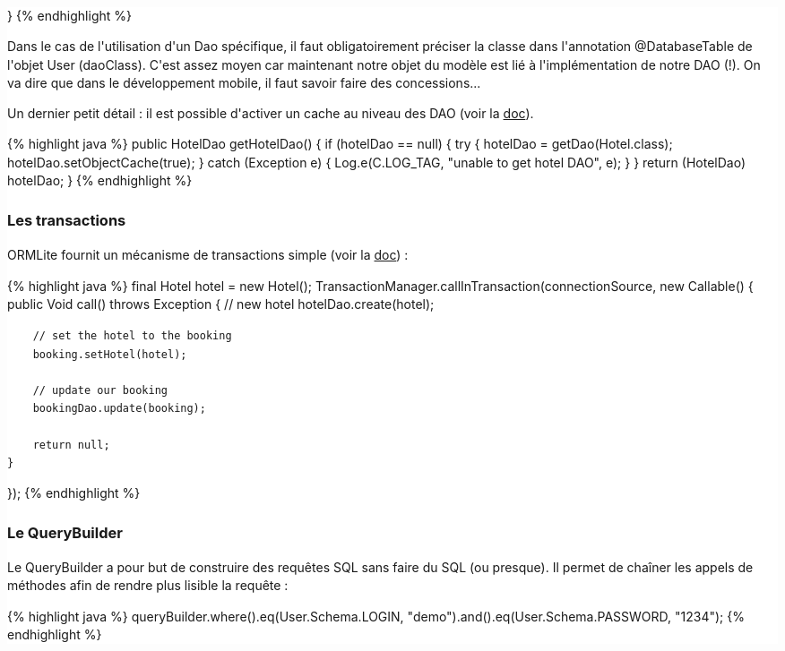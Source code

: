 }
{% endhighlight %}

Dans le cas de l'utilisation d'un Dao spécifique, il faut obligatoirement préciser la classe dans l'annotation @DatabaseTable de l'objet User (daoClass). C'est assez moyen car maintenant notre objet du modèle est lié à l'implémentation de notre DAO (!). On va dire que dans le développement mobile, il faut savoir faire des concessions...

Un dernier petit détail : il est possible d'activer un cache au niveau des DAO (voir la [doc](http://ormlite.com/javadoc/ormlite-core/doc-files/ormlite_5.html#SEC53)).

{% highlight java %}
public HotelDao getHotelDao() {
    if (hotelDao == null) {
        try {
            hotelDao = getDao(Hotel.class);
            hotelDao.setObjectCache(true);
        } catch (Exception e) {
            Log.e(C.LOG_TAG, "unable to get hotel DAO", e);
        }
    }
    return (HotelDao) hotelDao;
}
{% endhighlight %}

### Les transactions

ORMLite fournit un mécanisme de transactions simple (voir la [doc](http://ormlite.com/javadoc/ormlite-core/doc-files/ormlite_5.html#SEC52)) :

{% highlight java %}
final Hotel hotel = new Hotel();
TransactionManager.callInTransaction(connectionSource,
  new Callable<Void>() {
    public Void call() throws Exception {
        // new hotel
        hotelDao.create(hotel);
        
        // set the hotel to the booking
        booking.setHotel(hotel);
        
        // update our booking
        bookingDao.update(booking);
        
        return null;
    }
});
{% endhighlight %}

### Le QueryBuilder

Le QueryBuilder a pour but de construire des requêtes SQL sans faire du SQL (ou presque). Il permet de chaîner les appels de méthodes afin de rendre plus lisible la requête :

{% highlight java %}
queryBuilder.where().eq(User.Schema.LOGIN, "demo").and().eq(User.Schema.PASSWORD, "1234");
{% endhighlight %}
